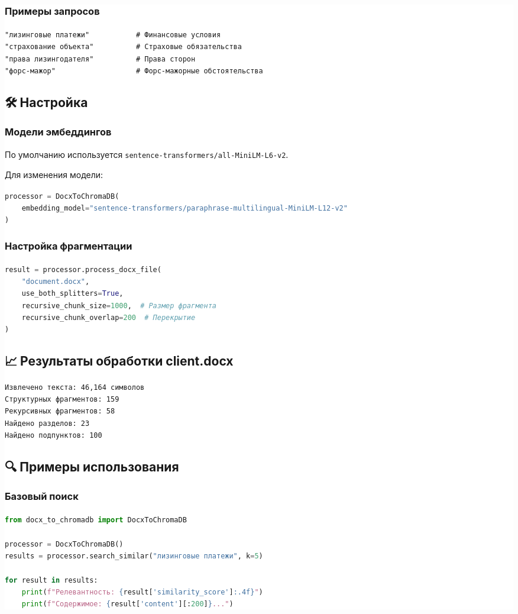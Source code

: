 ### Примеры запросов
```
"лизинговые платежи"           # Финансовые условия
"страхование объекта"          # Страховые обязательства
"права лизингодателя"          # Права сторон
"форс-мажор"                   # Форс-мажорные обстоятельства
```

## 🛠️ Настройка

### Модели эмбеддингов
По умолчанию используется `sentence-transformers/all-MiniLM-L6-v2`.

Для изменения модели:
```python
processor = DocxToChromaDB(
    embedding_model="sentence-transformers/paraphrase-multilingual-MiniLM-L12-v2"
)
```

### Настройка фрагментации
```python
result = processor.process_docx_file(
    "document.docx",
    use_both_splitters=True,
    recursive_chunk_size=1000,  # Размер фрагмента
    recursive_chunk_overlap=200  # Перекрытие
)
```

## 📈 Результаты обработки client.docx

```
Извлечено текста: 46,164 символов
Структурных фрагментов: 159
Рекурсивных фрагментов: 58
Найдено разделов: 23
Найдено подпунктов: 100
```

## 🔍 Примеры использования

### Базовый поиск
```python
from docx_to_chromadb import DocxToChromaDB

processor = DocxToChromaDB()
results = processor.search_similar("лизинговые платежи", k=5)

for result in results:
    print(f"Релевантность: {result['similarity_score']:.4f}")
    print(f"Содержимое: {result['content'][:200]}...")
```
